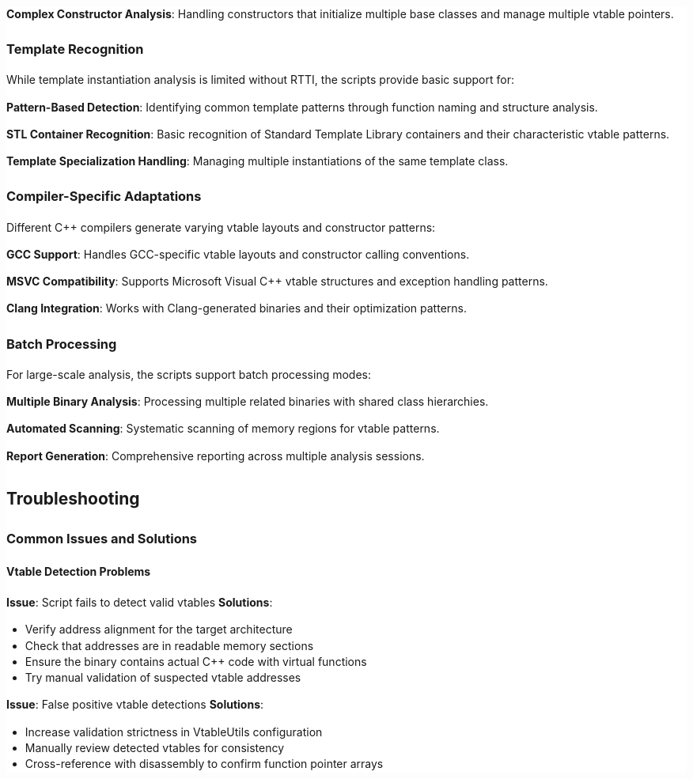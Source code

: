 **Complex Constructor Analysis**: Handling constructors that initialize multiple base classes and manage multiple vtable pointers.

### Template Recognition

While template instantiation analysis is limited without RTTI, the scripts provide basic support for:

**Pattern-Based Detection**: Identifying common template patterns through function naming and structure analysis.

**STL Container Recognition**: Basic recognition of Standard Template Library containers and their characteristic vtable patterns.

**Template Specialization Handling**: Managing multiple instantiations of the same template class.

### Compiler-Specific Adaptations

Different C++ compilers generate varying vtable layouts and constructor patterns:

**GCC Support**: Handles GCC-specific vtable layouts and constructor calling conventions.

**MSVC Compatibility**: Supports Microsoft Visual C++ vtable structures and exception handling patterns.

**Clang Integration**: Works with Clang-generated binaries and their optimization patterns.

### Batch Processing

For large-scale analysis, the scripts support batch processing modes:

**Multiple Binary Analysis**: Processing multiple related binaries with shared class hierarchies.

**Automated Scanning**: Systematic scanning of memory regions for vtable patterns.

**Report Generation**: Comprehensive reporting across multiple analysis sessions.

## Troubleshooting

### Common Issues and Solutions

#### Vtable Detection Problems

**Issue**: Script fails to detect valid vtables
**Solutions**:
- Verify address alignment for the target architecture
- Check that addresses are in readable memory sections
- Ensure the binary contains actual C++ code with virtual functions
- Try manual validation of suspected vtable addresses

**Issue**: False positive vtable detections
**Solutions**:
- Increase validation strictness in VtableUtils configuration
- Manually review detected vtables for consistency
- Cross-reference with disassembly to confirm function pointer arrays

